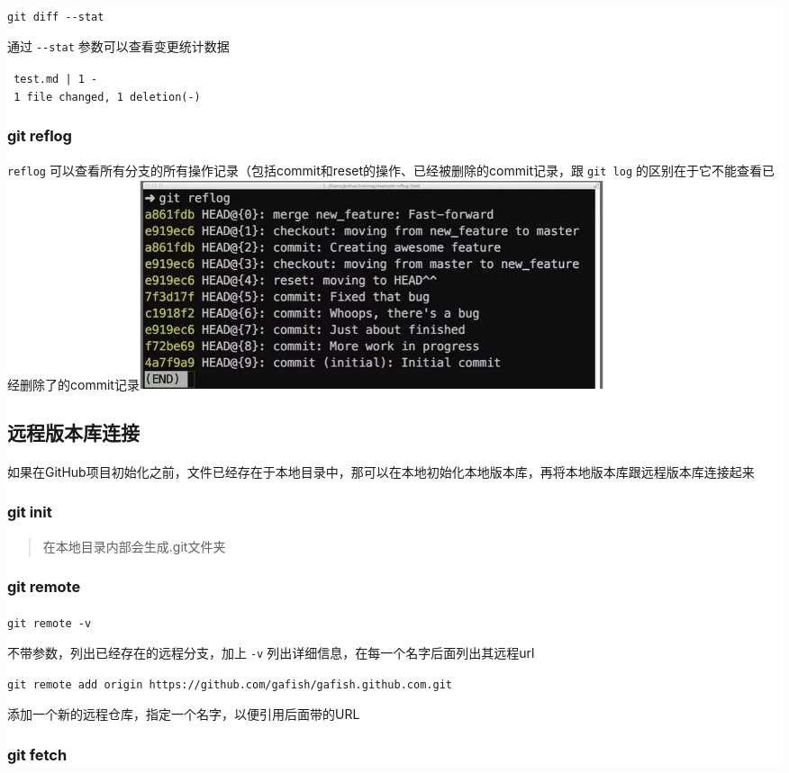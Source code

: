 ```
git diff --stat
```

通过 `--stat` 参数可以查看变更统计数据

```
 test.md | 1 -
 1 file changed, 1 deletion(-)
```

### git reflog

`reflog` 可以查看所有分支的所有操作记录（包括commit和reset的操作、已经被删除的commit记录，跟 `git log` 的区别在于它不能查看已经删除了的commit记录<img src="./pic/640-1619103098406.webp" alt="图片" style="zoom:67%;" />

## 远程版本库连接

如果在GitHub项目初始化之前，文件已经存在于本地目录中，那可以在本地初始化本地版本库，再将本地版本库跟远程版本库连接起来

### git init

> 在本地目录内部会生成.git文件夹

### git remote

```
git remote -v
```

不带参数，列出已经存在的远程分支，加上 `-v` 列出详细信息，在每一个名字后面列出其远程url

```
git remote add origin https://github.com/gafish/gafish.github.com.git
```

添加一个新的远程仓库，指定一个名字，以便引用后面带的URL

### git fetch
